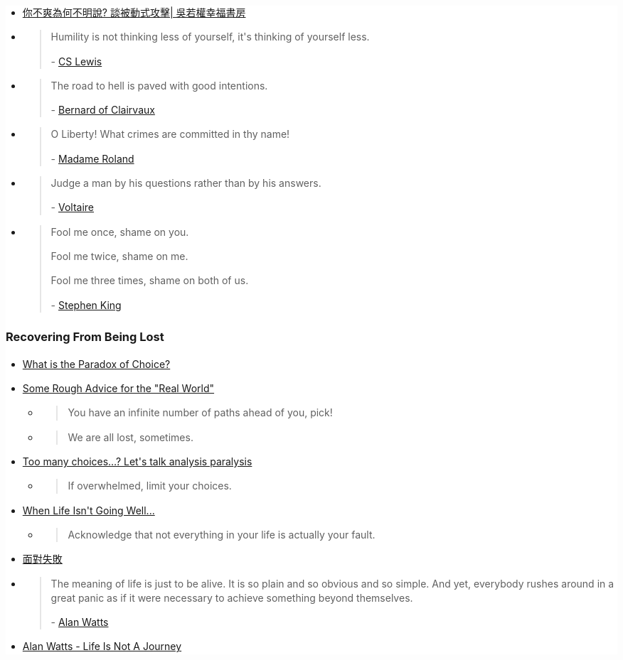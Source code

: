 - [你不爽為何不明說? 談被動式攻擊| 吳若權幸福書房](https://youtu.be/OvCr0jshdyg)

- > Humility is not thinking less of yourself, it's thinking of yourself less.
  >
  > \- [CS Lewis](https://www.goodreads.com/quotes/7288468-humility-is-not-thinking-less-of-yourself-it-s-thinking-of)

- > The road to hell is paved with good intentions.
  >
  > \- [Bernard of Clairvaux](https://www.goodreads.com/quotes/552300-the-road-to-hell-is-paved-with-good-intentions)

- > O Liberty! What crimes are committed in thy name!
  >
  > \- [Madame Roland](https://www.goodreads.com/quotes/8611630-o-libert-que-de-crimes-on-commet-en-ton-nom)

- > Judge a man by his questions rather than by his answers.
  >
  > \- [Voltaire](https://www.goodreads.com/quotes/6885-judge-a-man-by-his-questions-rather-than-by-his)

- > Fool me once, shame on you.
  >
  > Fool me twice, shame on me.
  >
  > Fool me three times, shame on both of us.
  >
  > \- [Stephen King](https://www.goodreads.com/quotes/1011024-fool-me-once-shame-on-you-fool-me-twice-shame)

### Recovering From Being Lost

- [What is the Paradox of Choice?](https://youtu.be/FpGgMdDimKY)

- [Some Rough Advice for the "Real World"](https://youtu.be/OCO8eoDWqHQ)

  - > You have an infinite number of paths ahead of you, pick!
  - > We are all lost, sometimes.

- [Too many choices…? Let's talk analysis paralysis](https://youtu.be/PcC3LuxvZzI)

  - > If overwhelmed, limit your choices.

- [When Life Isn't Going Well...](https://youtu.be/TXgWpjoFe1c)

  - > Acknowledge that not everything in your life is actually your fault.

- [面對失敗](https://youtu.be/jwulMvT03fA)

- > The meaning of life is just to be alive. It is so plain and so obvious and
  > so simple. And yet, everybody rushes around in a great panic as if it were
  > necessary to achieve something beyond themselves.
  >
  > \- [Alan Watts](https://www.goodreads.com/quotes/463182-the-meaning-of-life-is-just-to-be-alive-it)

- [Alan Watts - Life Is Not A Journey](https://youtu.be/pV-D2_G9w5c)
